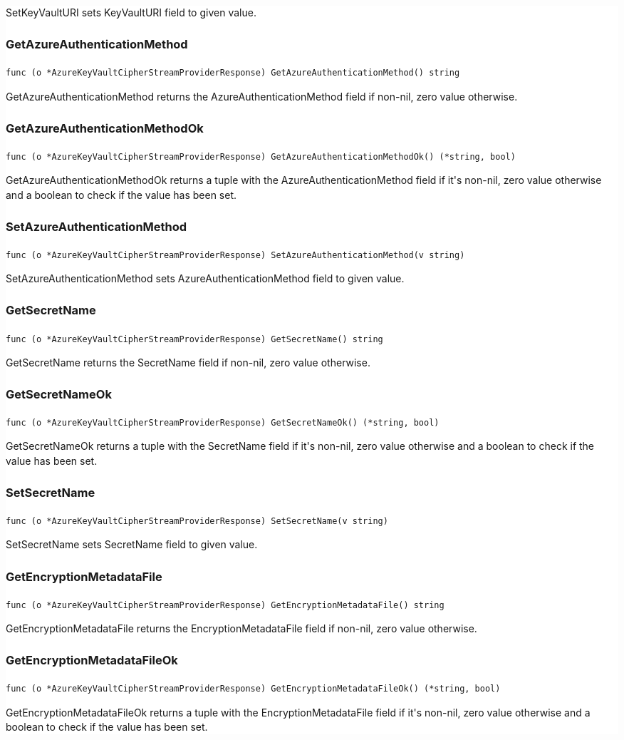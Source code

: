 SetKeyVaultURI sets KeyVaultURI field to given value.


### GetAzureAuthenticationMethod

`func (o *AzureKeyVaultCipherStreamProviderResponse) GetAzureAuthenticationMethod() string`

GetAzureAuthenticationMethod returns the AzureAuthenticationMethod field if non-nil, zero value otherwise.

### GetAzureAuthenticationMethodOk

`func (o *AzureKeyVaultCipherStreamProviderResponse) GetAzureAuthenticationMethodOk() (*string, bool)`

GetAzureAuthenticationMethodOk returns a tuple with the AzureAuthenticationMethod field if it's non-nil, zero value otherwise
and a boolean to check if the value has been set.

### SetAzureAuthenticationMethod

`func (o *AzureKeyVaultCipherStreamProviderResponse) SetAzureAuthenticationMethod(v string)`

SetAzureAuthenticationMethod sets AzureAuthenticationMethod field to given value.


### GetSecretName

`func (o *AzureKeyVaultCipherStreamProviderResponse) GetSecretName() string`

GetSecretName returns the SecretName field if non-nil, zero value otherwise.

### GetSecretNameOk

`func (o *AzureKeyVaultCipherStreamProviderResponse) GetSecretNameOk() (*string, bool)`

GetSecretNameOk returns a tuple with the SecretName field if it's non-nil, zero value otherwise
and a boolean to check if the value has been set.

### SetSecretName

`func (o *AzureKeyVaultCipherStreamProviderResponse) SetSecretName(v string)`

SetSecretName sets SecretName field to given value.


### GetEncryptionMetadataFile

`func (o *AzureKeyVaultCipherStreamProviderResponse) GetEncryptionMetadataFile() string`

GetEncryptionMetadataFile returns the EncryptionMetadataFile field if non-nil, zero value otherwise.

### GetEncryptionMetadataFileOk

`func (o *AzureKeyVaultCipherStreamProviderResponse) GetEncryptionMetadataFileOk() (*string, bool)`

GetEncryptionMetadataFileOk returns a tuple with the EncryptionMetadataFile field if it's non-nil, zero value otherwise
and a boolean to check if the value has been set.
